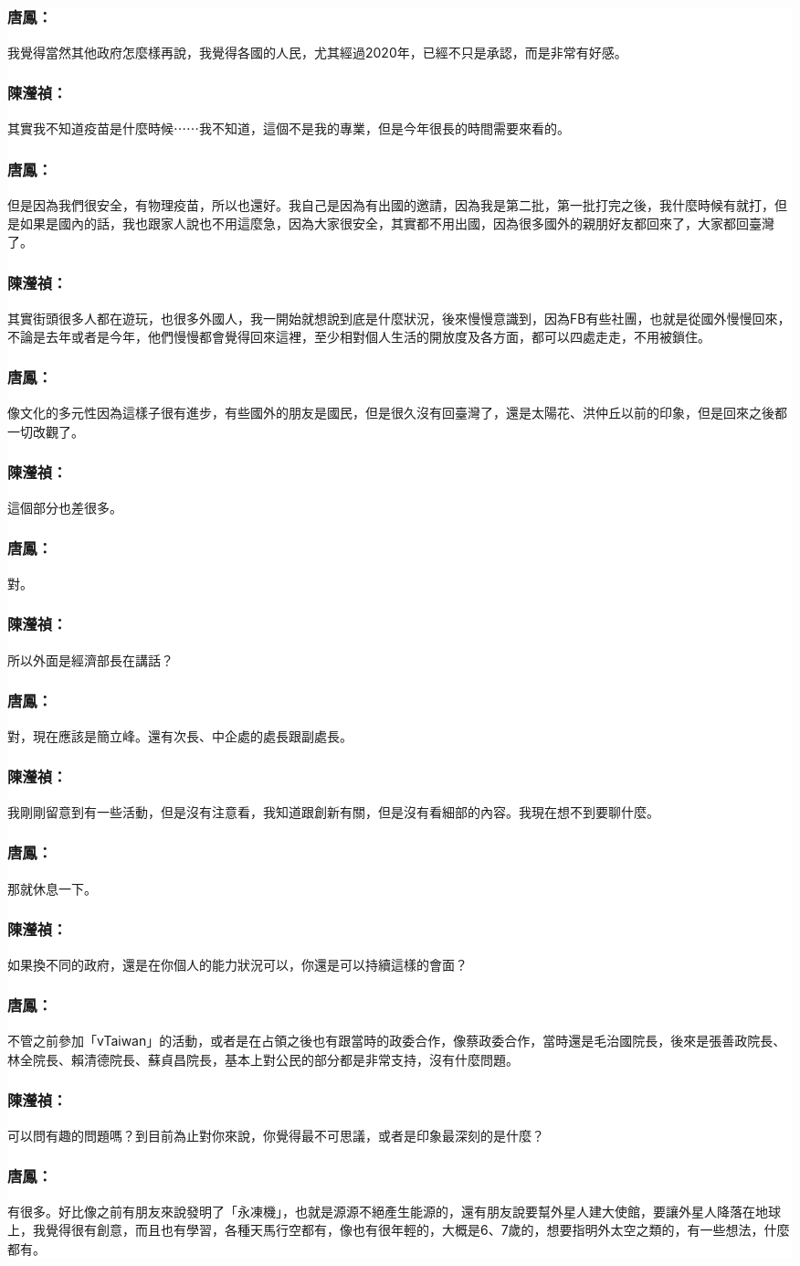 ### 唐鳳：
我覺得當然其他政府怎麼樣再說，我覺得各國的人民，尤其經過2020年，已經不只是承認，而是非常有好感。

### 陳瀅禎：
其實我不知道疫苗是什麼時候⋯⋯我不知道，這個不是我的專業，但是今年很長的時間需要來看的。

### 唐鳳：
但是因為我們很安全，有物理疫苗，所以也還好。我自己是因為有出國的邀請，因為我是第二批，第一批打完之後，我什麼時候有就打，但是如果是國內的話，我也跟家人說也不用這麼急，因為大家很安全，其實都不用出國，因為很多國外的親朋好友都回來了，大家都回臺灣了。

### 陳瀅禎：
其實街頭很多人都在遊玩，也很多外國人，我一開始就想說到底是什麼狀況，後來慢慢意識到，因為FB有些社團，也就是從國外慢慢回來，不論是去年或者是今年，他們慢慢都會覺得回來這裡，至少相對個人生活的開放度及各方面，都可以四處走走，不用被鎖住。

### 唐鳳：
像文化的多元性因為這樣子很有進步，有些國外的朋友是國民，但是很久沒有回臺灣了，還是太陽花、洪仲丘以前的印象，但是回來之後都一切改觀了。

### 陳瀅禎：
這個部分也差很多。

### 唐鳳：
對。

### 陳瀅禎：
所以外面是經濟部長在講話？

### 唐鳳：
對，現在應該是簡立峰。還有次長、中企處的處長跟副處長。

### 陳瀅禎：
我剛剛留意到有一些活動，但是沒有注意看，我知道跟創新有關，但是沒有看細部的內容。我現在想不到要聊什麼。

### 唐鳳：
那就休息一下。

### 陳瀅禎：
如果換不同的政府，還是在你個人的能力狀況可以，你還是可以持續這樣的會面？

### 唐鳳：
不管之前參加「vTaiwan」的活動，或者是在占領之後也有跟當時的政委合作，像蔡政委合作，當時還是毛治國院長，後來是張善政院長、林全院長、賴清德院長、蘇貞昌院長，基本上對公民的部分都是非常支持，沒有什麼問題。

### 陳瀅禎：
可以問有趣的問題嗎？到目前為止對你來說，你覺得最不可思議，或者是印象最深刻的是什麼？

### 唐鳳：
有很多。好比像之前有朋友來說發明了「永凍機」，也就是源源不絕產生能源的，還有朋友說要幫外星人建大使館，要讓外星人降落在地球上，我覺得很有創意，而且也有學習，各種天馬行空都有，像也有很年輕的，大概是6、7歲的，想要指明外太空之類的，有一些想法，什麼都有。
